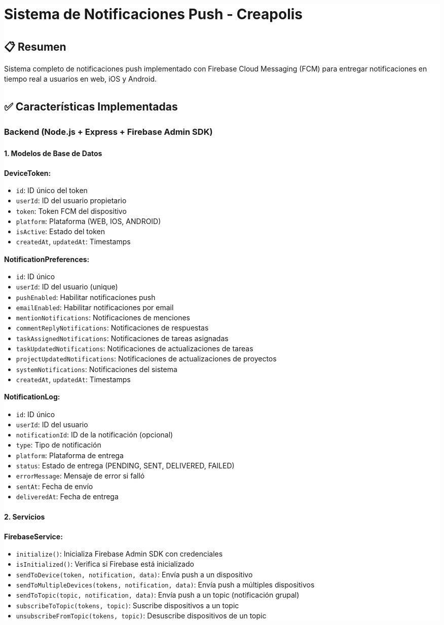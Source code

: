 # Sistema de Notificaciones Push - Creapolis

## 📋 Resumen

Sistema completo de notificaciones push implementado con Firebase Cloud Messaging (FCM) para entregar notificaciones en tiempo real a usuarios en web, iOS y Android.

## ✅ Características Implementadas

### Backend (Node.js + Express + Firebase Admin SDK)

#### 1. Modelos de Base de Datos

**DeviceToken:**
- `id`: ID único del token
- `userId`: ID del usuario propietario
- `token`: Token FCM del dispositivo
- `platform`: Plataforma (WEB, IOS, ANDROID)
- `isActive`: Estado del token
- `createdAt`, `updatedAt`: Timestamps

**NotificationPreferences:**
- `id`: ID único
- `userId`: ID del usuario (unique)
- `pushEnabled`: Habilitar notificaciones push
- `emailEnabled`: Habilitar notificaciones por email
- `mentionNotifications`: Notificaciones de menciones
- `commentReplyNotifications`: Notificaciones de respuestas
- `taskAssignedNotifications`: Notificaciones de tareas asignadas
- `taskUpdatedNotifications`: Notificaciones de actualizaciones de tareas
- `projectUpdatedNotifications`: Notificaciones de actualizaciones de proyectos
- `systemNotifications`: Notificaciones del sistema
- `createdAt`, `updatedAt`: Timestamps

**NotificationLog:**
- `id`: ID único
- `userId`: ID del usuario
- `notificationId`: ID de la notificación (opcional)
- `type`: Tipo de notificación
- `platform`: Plataforma de entrega
- `status`: Estado de entrega (PENDING, SENT, DELIVERED, FAILED)
- `errorMessage`: Mensaje de error si falló
- `sentAt`: Fecha de envío
- `deliveredAt`: Fecha de entrega

#### 2. Servicios

**FirebaseService:**
- `initialize()`: Inicializa Firebase Admin SDK con credenciales
- `isInitialized()`: Verifica si Firebase está inicializado
- `sendToDevice(token, notification, data)`: Envía push a un dispositivo
- `sendToMultipleDevices(tokens, notification, data)`: Envía push a múltiples dispositivos
- `sendToTopic(topic, notification, data)`: Envía push a un topic (notificación grupal)
- `subscribeToTopic(tokens, topic)`: Suscribe dispositivos a un topic
- `unsubscribeFromTopic(tokens, topic)`: Desuscribe dispositivos de un topic
